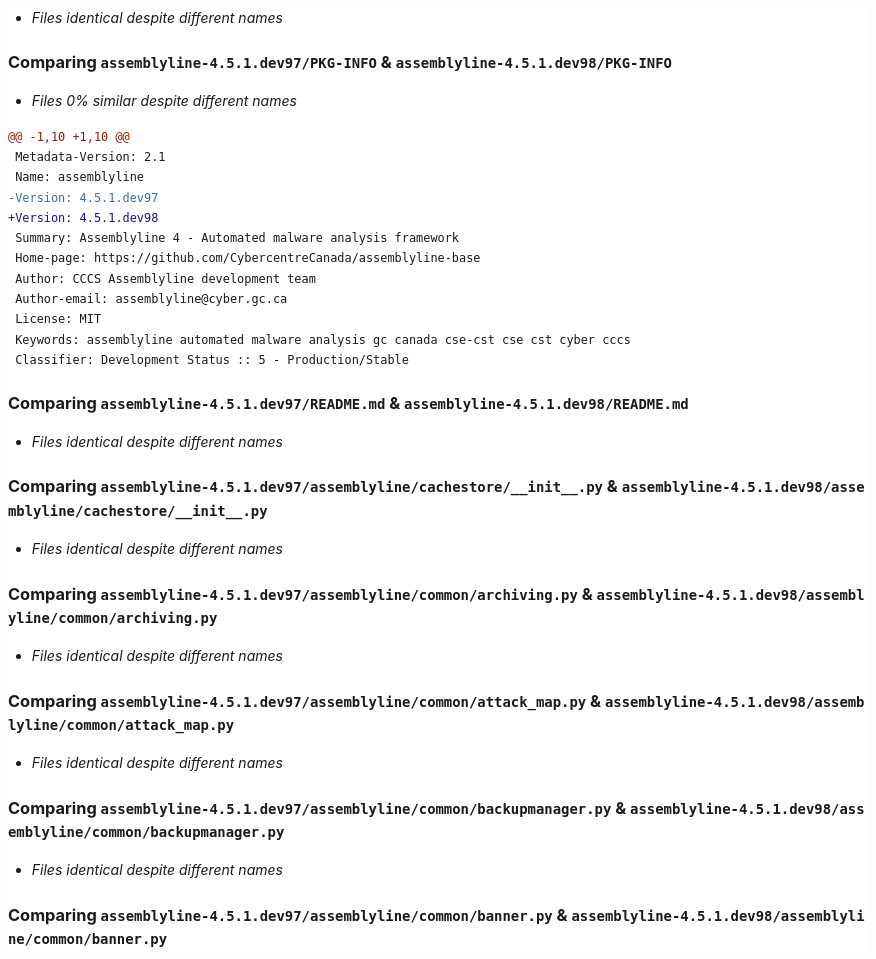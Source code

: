  * *Files identical despite different names*

### Comparing `assemblyline-4.5.1.dev97/PKG-INFO` & `assemblyline-4.5.1.dev98/PKG-INFO`

 * *Files 0% similar despite different names*

```diff
@@ -1,10 +1,10 @@
 Metadata-Version: 2.1
 Name: assemblyline
-Version: 4.5.1.dev97
+Version: 4.5.1.dev98
 Summary: Assemblyline 4 - Automated malware analysis framework
 Home-page: https://github.com/CybercentreCanada/assemblyline-base
 Author: CCCS Assemblyline development team
 Author-email: assemblyline@cyber.gc.ca
 License: MIT
 Keywords: assemblyline automated malware analysis gc canada cse-cst cse cst cyber cccs
 Classifier: Development Status :: 5 - Production/Stable
```

### Comparing `assemblyline-4.5.1.dev97/README.md` & `assemblyline-4.5.1.dev98/README.md`

 * *Files identical despite different names*

### Comparing `assemblyline-4.5.1.dev97/assemblyline/cachestore/__init__.py` & `assemblyline-4.5.1.dev98/assemblyline/cachestore/__init__.py`

 * *Files identical despite different names*

### Comparing `assemblyline-4.5.1.dev97/assemblyline/common/archiving.py` & `assemblyline-4.5.1.dev98/assemblyline/common/archiving.py`

 * *Files identical despite different names*

### Comparing `assemblyline-4.5.1.dev97/assemblyline/common/attack_map.py` & `assemblyline-4.5.1.dev98/assemblyline/common/attack_map.py`

 * *Files identical despite different names*

### Comparing `assemblyline-4.5.1.dev97/assemblyline/common/backupmanager.py` & `assemblyline-4.5.1.dev98/assemblyline/common/backupmanager.py`

 * *Files identical despite different names*

### Comparing `assemblyline-4.5.1.dev97/assemblyline/common/banner.py` & `assemblyline-4.5.1.dev98/assemblyline/common/banner.py`
